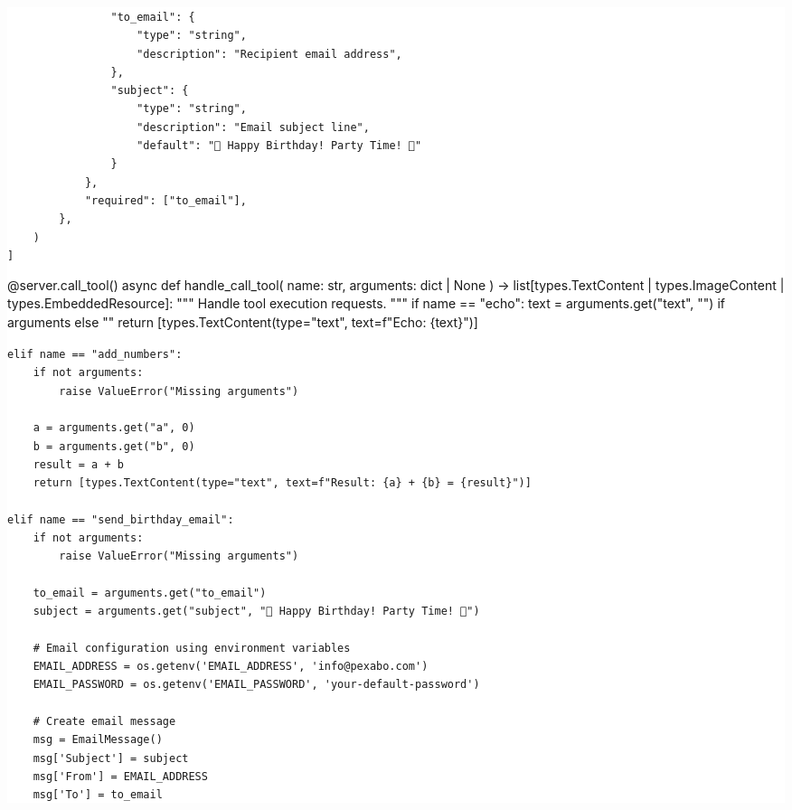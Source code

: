                     "to_email": {
                        "type": "string",
                        "description": "Recipient email address",
                    },
                    "subject": {
                        "type": "string",
                        "description": "Email subject line",
                        "default": "🎉 Happy Birthday! Party Time! 🎂"
                    }
                },
                "required": ["to_email"],
            },
        )
    ]

@server.call_tool()
async def handle_call_tool(
    name: str, arguments: dict | None
) -> list[types.TextContent | types.ImageContent | types.EmbeddedResource]:
    """
    Handle tool execution requests.
    """
    if name == "echo":
        text = arguments.get("text", "") if arguments else ""
        return [types.TextContent(type="text", text=f"Echo: {text}")]
    
    elif name == "add_numbers":
        if not arguments:
            raise ValueError("Missing arguments")
        
        a = arguments.get("a", 0)
        b = arguments.get("b", 0)
        result = a + b
        return [types.TextContent(type="text", text=f"Result: {a} + {b} = {result}")]
    
    elif name == "send_birthday_email":
        if not arguments:
            raise ValueError("Missing arguments")
        
        to_email = arguments.get("to_email")
        subject = arguments.get("subject", "🎉 Happy Birthday! Party Time! 🎂")
        
        # Email configuration using environment variables
        EMAIL_ADDRESS = os.getenv('EMAIL_ADDRESS', 'info@pexabo.com')
        EMAIL_PASSWORD = os.getenv('EMAIL_PASSWORD', 'your-default-password')
        
        # Create email message
        msg = EmailMessage()
        msg['Subject'] = subject
        msg['From'] = EMAIL_ADDRESS
        msg['To'] = to_email
        